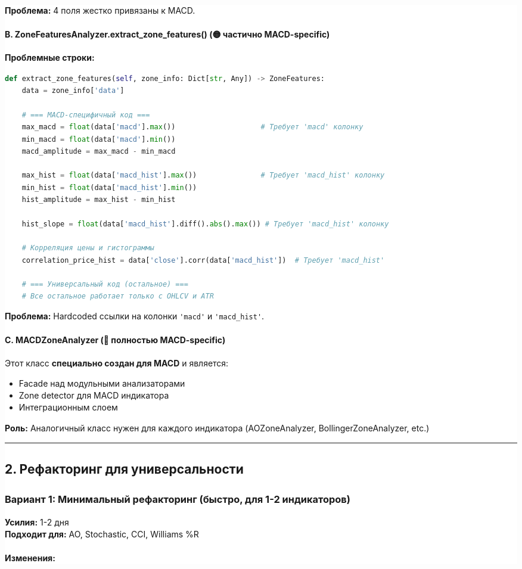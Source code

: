 ```python
```

**Проблема:** 4 поля жестко привязаны к MACD.

#### B. ZoneFeaturesAnalyzer.extract_zone_features() (🟡 частично MACD-specific)

**Проблемные строки:**

```python
def extract_zone_features(self, zone_info: Dict[str, Any]) -> ZoneFeatures:
    data = zone_info['data']
    
    # === MACD-специфичный код ===
    max_macd = float(data['macd'].max())                    # Требует 'macd' колонку
    min_macd = float(data['macd'].min())
    macd_amplitude = max_macd - min_macd
    
    max_hist = float(data['macd_hist'].max())               # Требует 'macd_hist' колонку
    min_hist = float(data['macd_hist'].min())
    hist_amplitude = max_hist - min_hist
    
    hist_slope = float(data['macd_hist'].diff().abs().max()) # Требует 'macd_hist' колонку
    
    # Корреляция цены и гистограммы
    correlation_price_hist = data['close'].corr(data['macd_hist'])  # Требует 'macd_hist'
    
    # === Универсальный код (остальное) ===
    # Все остальное работает только с OHLCV и ATR
```

**Проблема:** Hardcoded ссылки на колонки `'macd'` и `'macd_hist'`.

#### C. MACDZoneAnalyzer (🔴 полностью MACD-specific)

Этот класс **специально создан для MACD** и является:
- Facade над модульными анализаторами
- Zone detector для MACD индикатора
- Интеграционным слоем

**Роль:** Аналогичный класс нужен для каждого индикатора (AOZoneAnalyzer, BollingerZoneAnalyzer, etc.)

---

## 2. Рефакторинг для универсальности

### Вариант 1: Минимальный рефакторинг (быстро, для 1-2 индикаторов)

**Усилия:** 1-2 дня  
**Подходит для:** AO, Stochastic, CCI, Williams %R

#### Изменения:
